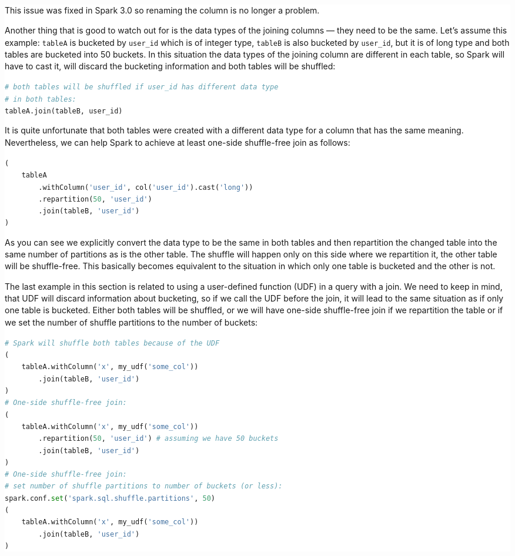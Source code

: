 This issue was fixed in Spark 3.0 so renaming the column is no longer a problem.

Another thing that is good to watch out for is the data types of the joining
columns — they need to be the same. Let’s assume this example: `tableA` is bucketed
by `user_id` which is of integer type, `tableB` is also bucketed by `user_id`, but it
is of long type and both tables are bucketed into 50 buckets. In this situation
the data types of the joining column are different in each table, so Spark will
have to cast it, will discard the bucketing information and both tables will be
shuffled:

```python
# both tables will be shuffled if user_id has different data type
# in both tables:
tableA.join(tableB, user_id)
```

It is quite unfortunate that both tables were created with a different data type
for a column that has the same meaning. Nevertheless, we can help Spark to achieve
at least one-side shuffle-free join as follows:

```python
(
    tableA
        .withColumn('user_id', col('user_id').cast('long'))
        .repartition(50, 'user_id')
        .join(tableB, 'user_id')
)
```

As you can see we explicitly convert the data type to be the same in both tables
and then repartition the changed table into the same number of partitions as is
the other table. The shuffle will happen only on this side where we repartition
it, the other table will be shuffle-free. This basically becomes equivalent to
the situation in which only one table is bucketed and the other is not.

The last example in this section is related to using a user-defined function (UDF)
in a query with a join. We need to keep in mind, that UDF will discard information
about bucketing, so if we call the UDF before the join, it will lead to the same
situation as if only one table is bucketed. Either both tables will be shuffled,
or we will have one-side shuffle-free join if we repartition the table or if we
set the number of shuffle partitions to the number of buckets:

```python
# Spark will shuffle both tables because of the UDF
(
    tableA.withColumn('x', my_udf('some_col'))
        .join(tableB, 'user_id')
)
# One-side shuffle-free join:
(
    tableA.withColumn('x', my_udf('some_col'))
        .repartition(50, 'user_id') # assuming we have 50 buckets
        .join(tableB, 'user_id')
)
# One-side shuffle-free join:
# set number of shuffle partitions to number of buckets (or less):
spark.conf.set('spark.sql.shuffle.partitions', 50)
(
    tableA.withColumn('x', my_udf('some_col'))
        .join(tableB, 'user_id')
)
```
